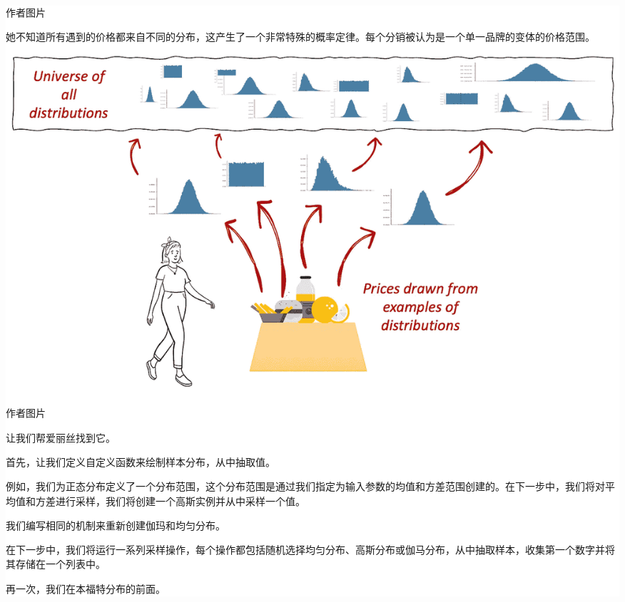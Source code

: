 作者图片

她不知道所有遇到的价格都来自不同的分布，这产生了一个非常特殊的概率定律。每个分销被认为是一个单一品牌的变体的价格范围。

![](img/2071734b4de5c2361e173db91d355b25.png)

作者图片

让我们帮爱丽丝找到它。

首先，让我们定义自定义函数来绘制样本分布，从中抽取值。

例如，我们为正态分布定义了一个分布范围，这个分布范围是通过我们指定为输入参数的均值和方差范围创建的。在下一步中，我们将对平均值和方差进行采样，我们将创建一个高斯实例并从中采样一个值。

我们编写相同的机制来重新创建伽玛和均匀分布。

在下一步中，我们将运行一系列采样操作，每个操作都包括随机选择均匀分布、高斯分布或伽马分布，从中抽取样本，收集第一个数字并将其存储在一个列表中。

再一次，我们在本福特分布的前面。
